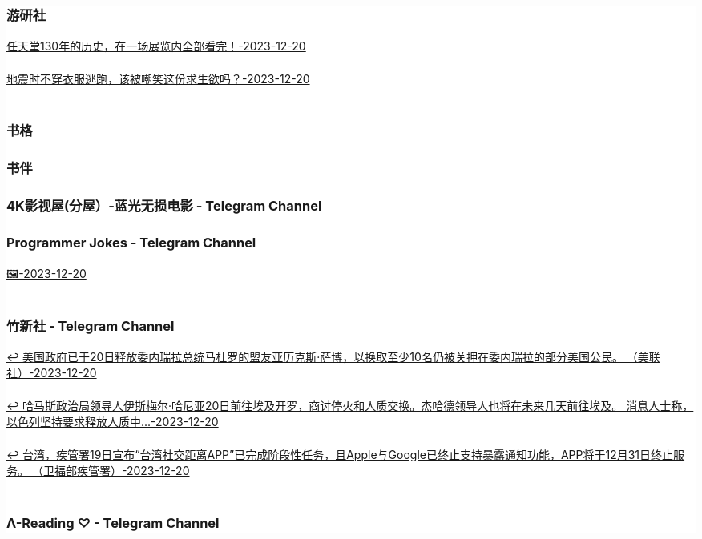 



###  游研社

<a target=_blank rel=nofollow href="https://www.yystv.cn/p/11425" >任天堂130年的历史，在一场展览内全部看完！-2023-12-20</a><br/><br/><a target=_blank rel=nofollow href="https://www.yystv.cn/p/11424" >地震时不穿衣服逃跑，该被嘲笑这份求生欲吗？-2023-12-20</a><br/><br/>







###  书格







###  书伴









###  4K影视屋(分屋）-蓝光无损电影 - Telegram Channel







###  Programmer Jokes - Telegram Channel

<a target=_blank rel=nofollow href="https://t.me/programmerjokes/3023" >🖼-2023-12-20</a><br/><br/>





###  竹新社 - Telegram Channel

<a target=_blank rel=nofollow href="https://t.me/tnews365/29079" >↩️ 美国政府已于20日释放委内瑞拉总统马杜罗的盟友亚历克斯·萨博，以换取至少10名仍被关押在委内瑞拉的部分美国公民。 （美联社）-2023-12-20</a><br/><br/><a target=_blank rel=nofollow href="https://t.me/tnews365/29078" >↩️ 哈马斯政治局领导人伊斯梅尔·哈尼亚20日前往埃及开罗，商讨停火和人质交换。杰哈德领导人也将在未来几天前往埃及。 消息人士称，以色列坚持要求释放人质中...-2023-12-20</a><br/><br/><a target=_blank rel=nofollow href="https://t.me/tnews365/29077" >↩️ 台湾，疾管署19日宣布“台湾社交距离APP”已完成阶段性任务，且Apple与Google已终止支持暴露通知功能，APP将于12月31日终止服务。 （卫福部疾管署）-2023-12-20</a><br/><br/>





###  Λ-Reading ♡ - Telegram Channel





